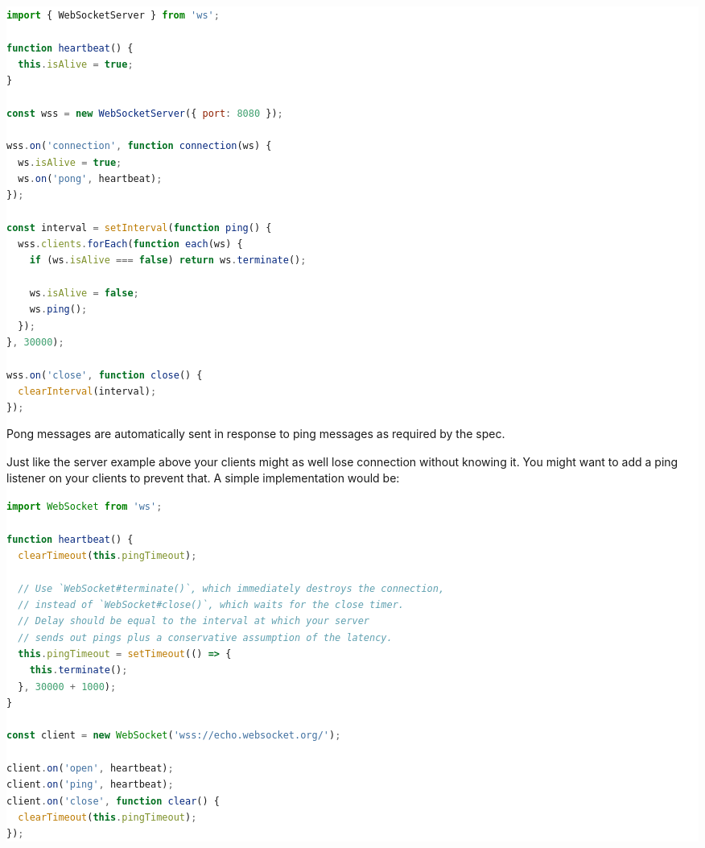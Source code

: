 ```js
import { WebSocketServer } from 'ws';

function heartbeat() {
  this.isAlive = true;
}

const wss = new WebSocketServer({ port: 8080 });

wss.on('connection', function connection(ws) {
  ws.isAlive = true;
  ws.on('pong', heartbeat);
});

const interval = setInterval(function ping() {
  wss.clients.forEach(function each(ws) {
    if (ws.isAlive === false) return ws.terminate();

    ws.isAlive = false;
    ws.ping();
  });
}, 30000);

wss.on('close', function close() {
  clearInterval(interval);
});
```

Pong messages are automatically sent in response to ping messages as required by
the spec.

Just like the server example above your clients might as well lose connection
without knowing it. You might want to add a ping listener on your clients to
prevent that. A simple implementation would be:

```js
import WebSocket from 'ws';

function heartbeat() {
  clearTimeout(this.pingTimeout);

  // Use `WebSocket#terminate()`, which immediately destroys the connection,
  // instead of `WebSocket#close()`, which waits for the close timer.
  // Delay should be equal to the interval at which your server
  // sends out pings plus a conservative assumption of the latency.
  this.pingTimeout = setTimeout(() => {
    this.terminate();
  }, 30000 + 1000);
}

const client = new WebSocket('wss://echo.websocket.org/');

client.on('open', heartbeat);
client.on('ping', heartbeat);
client.on('close', function clear() {
  clearTimeout(this.pingTimeout);
});
```
